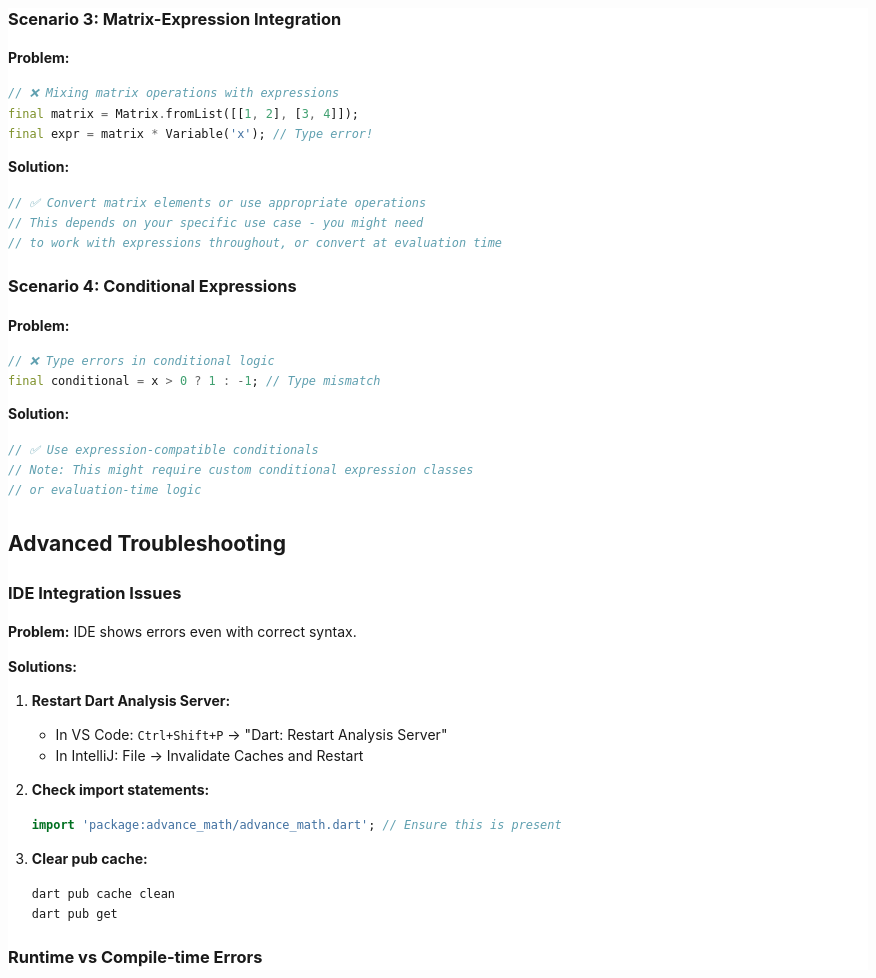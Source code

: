 ### Scenario 3: Matrix-Expression Integration

**Problem:**
```dart
// ❌ Mixing matrix operations with expressions
final matrix = Matrix.fromList([[1, 2], [3, 4]]);
final expr = matrix * Variable('x'); // Type error!
```

**Solution:**
```dart
// ✅ Convert matrix elements or use appropriate operations
// This depends on your specific use case - you might need
// to work with expressions throughout, or convert at evaluation time
```

### Scenario 4: Conditional Expressions

**Problem:**
```dart
// ❌ Type errors in conditional logic
final conditional = x > 0 ? 1 : -1; // Type mismatch
```

**Solution:**
```dart
// ✅ Use expression-compatible conditionals
// Note: This might require custom conditional expression classes
// or evaluation-time logic
```

## Advanced Troubleshooting

### IDE Integration Issues

**Problem:** IDE shows errors even with correct syntax.

**Solutions:**
1. **Restart Dart Analysis Server:**
   - In VS Code: `Ctrl+Shift+P` → "Dart: Restart Analysis Server"
   - In IntelliJ: File → Invalidate Caches and Restart

2. **Check import statements:**
   ```dart
   import 'package:advance_math/advance_math.dart'; // Ensure this is present
   ```

3. **Clear pub cache:**
   ```bash
   dart pub cache clean
   dart pub get
   ```

### Runtime vs Compile-time Errors
